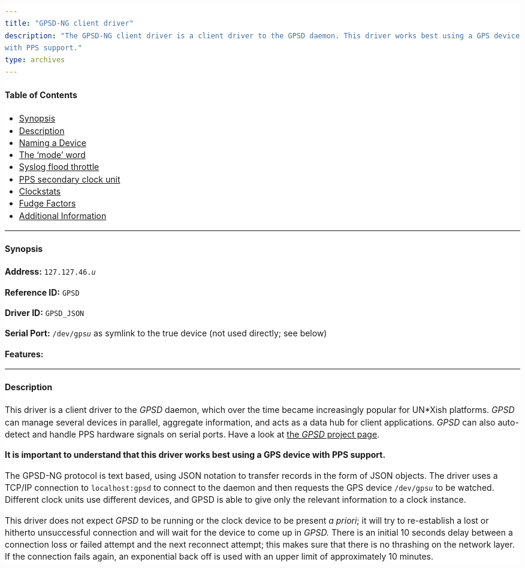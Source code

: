 ```yaml
---
title: "GPSD-NG client driver"
description: "The GPSD-NG client driver is a client driver to the GPSD daemon. This driver works best using a GPS device with PPS support."
type: archives
---
```


#### Table of Contents

*   [Synopsis](/documentation/drivers/driver46/#synopsis)
*   [Description](/documentation/drivers/driver46/#description)
*   [Naming a Device](/documentation/drivers/driver46/#naming-a-device)
*   [The ‘mode’ word](/documentation/drivers/driver46/#the-mode-word)
*   [Syslog flood throttle](/documentation/drivers/driver46/#syslog-flood-throttle)
*   [PPS secondary clock unit](/documentation/drivers/driver46/#pps-secondary-clock-unit)
*   [Clockstats](/documentation/drivers/driver46/#clockstats)
*   [Fudge Factors](/documentation/drivers/driver46/#fudge-factors)
*   [Additional Information](/documentation/drivers/driver46/#additional-information)

* * *

#### Synopsis

**Address:** <code>127.127.46._u_</code>

**Reference ID:** `GPSD`

**Driver ID:** `GPSD_JSON`

**Serial Port:** <code>/dev/gps*u*</code> as symlink to the true device (not used directly; see below)  

**Features:**

* * *

#### Description

This driver is a client driver to the _GPSD_ daemon, which over the time became increasingly popular for UN*Xish platforms. _GPSD_ can manage several devices in parallel, aggregate information, and acts as a data hub for client applications. _GPSD_ can also auto-detect and handle PPS hardware signals on serial ports. Have a look at [the _GPSD_ project page](https://gpsd.gitlab.io/gpsd/index.html).

**It is important to understand that this driver works best using a GPS device with PPS support.**

The GPSD-NG protocol is text based, using JSON notation to transfer records in the form of JSON objects. The driver uses a TCP/IP connection to `localhost:gpsd` to connect to the daemon and then requests the GPS device <code>/dev/gps*u*</code> to be watched. Different clock units use different devices, and GPSD is able to give only the relevant information to a clock instance.

This driver does not expect _GPSD_ to be running or the clock device to be present _a priori_; it will try to re-establish a lost or hitherto unsuccessful connection and will wait for the device to come up in _GPSD._ There is an initial 10 seconds delay between a connection loss or failed attempt and the next reconnect attempt; this makes sure that there is no thrashing on the network layer. If the connection fails again, an exponential back off is used with an upper limit of approximately 10 minutes.
